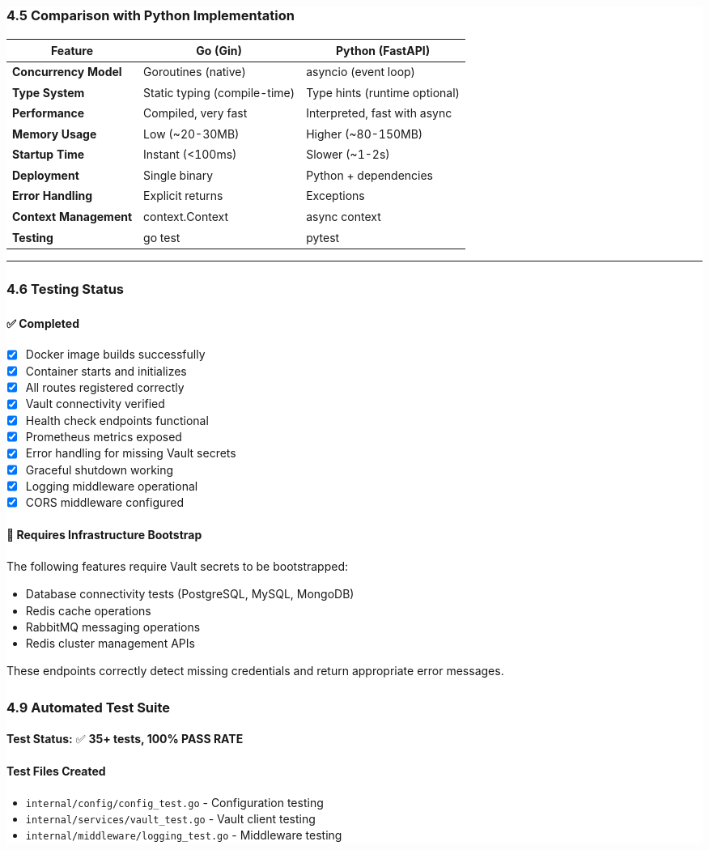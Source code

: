 
### 4.5 Comparison with Python Implementation

| Feature | Go (Gin) | Python (FastAPI) |
|---------|----------|------------------|
| **Concurrency Model** | Goroutines (native) | asyncio (event loop) |
| **Type System** | Static typing (compile-time) | Type hints (runtime optional) |
| **Performance** | Compiled, very fast | Interpreted, fast with async |
| **Memory Usage** | Low (~20-30MB) | Higher (~80-150MB) |
| **Startup Time** | Instant (<100ms) | Slower (~1-2s) |
| **Deployment** | Single binary | Python + dependencies |
| **Error Handling** | Explicit returns | Exceptions |
| **Context Management** | context.Context | async context |
| **Testing** | go test | pytest |

---

### 4.6 Testing Status

#### ✅ Completed
- [x] Docker image builds successfully
- [x] Container starts and initializes
- [x] All routes registered correctly
- [x] Vault connectivity verified
- [x] Health check endpoints functional
- [x] Prometheus metrics exposed
- [x] Error handling for missing Vault secrets
- [x] Graceful shutdown working
- [x] Logging middleware operational
- [x] CORS middleware configured

#### 🔄 Requires Infrastructure Bootstrap
The following features require Vault secrets to be bootstrapped:
- Database connectivity tests (PostgreSQL, MySQL, MongoDB)
- Redis cache operations
- RabbitMQ messaging operations
- Redis cluster management APIs

These endpoints correctly detect missing credentials and return appropriate error messages.

### 4.9 Automated Test Suite

**Test Status:** ✅ **35+ tests, 100% PASS RATE**

#### Test Files Created
- `internal/config/config_test.go` - Configuration testing
- `internal/services/vault_test.go` - Vault client testing
- `internal/middleware/logging_test.go` - Middleware testing
